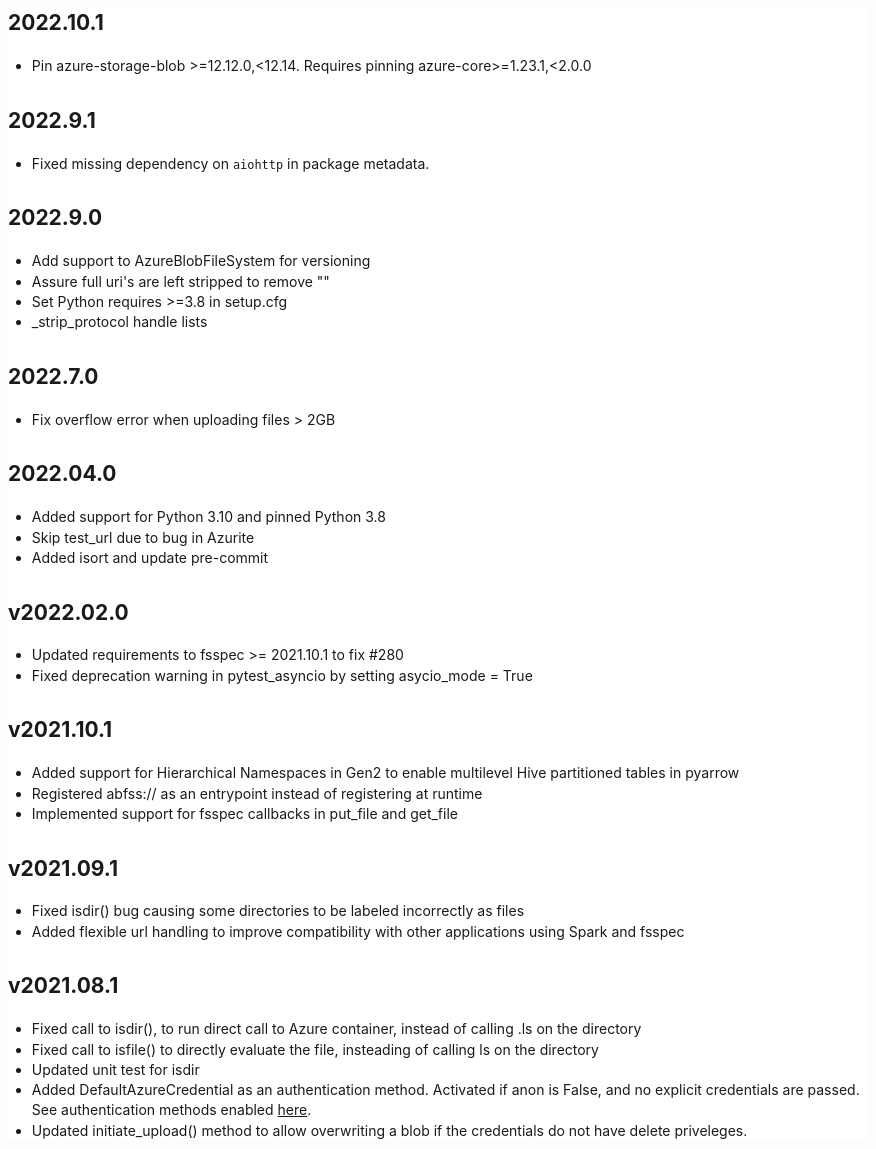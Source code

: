 
2022.10.1
----------
- Pin azure-storage-blob >=12.12.0,<12.14.  Requires pinning azure-core>=1.23.1,<2.0.0

2022.9.1
--------
- Fixed missing dependency on `aiohttp` in package metadata.

2022.9.0
--------
- Add support to AzureBlobFileSystem for versioning
- Assure full uri's are left stripped to remove "\"
- Set Python requires >=3.8 in setup.cfg
- _strip_protocol handle lists

2022.7.0
--------
- Fix overflow error when uploading files > 2GB

2022.04.0
---------
- Added support for Python 3.10 and pinned Python 3.8
- Skip test_url due to bug in Azurite
- Added isort and update pre-commit

v2022.02.0
----------
- Updated requirements to fsspec >= 2021.10.1 to fix #280
- Fixed deprecation warning in pytest_asyncio by setting asycio_mode = True

v2021.10.1
----------
- Added support for Hierarchical Namespaces in Gen2 to enable multilevel Hive partitioned tables in pyarrow
- Registered abfss:// as an entrypoint instead of registering at runtime
- Implemented support for fsspec callbacks in put_file and get_file

v2021.09.1
----------
- Fixed isdir() bug causing some directories to be labeled incorrectly as files
- Added flexible url handling to improve compatibility with other applications using Spark and fsspec

v2021.08.1
----------
- Fixed call to isdir(), to run direct call to Azure container, instead of calling .ls on the directory
- Fixed call to isfile() to directly evaluate the file, insteading of calling ls on the directory
- Updated unit test for isdir
- Added DefaultAzureCredential as an authentication method.  Activated if anon is False, and
  no explicit credentials are passed.  See authentication methods enabled [here](https://docs.microsoft.com/en-us/python/api/azure-identity/azure.identity.defaultazurecredential?view=azure-python). 
- Updated initiate_upload() method to allow overwriting a blob if the credentials do not have delete priveleges.  
